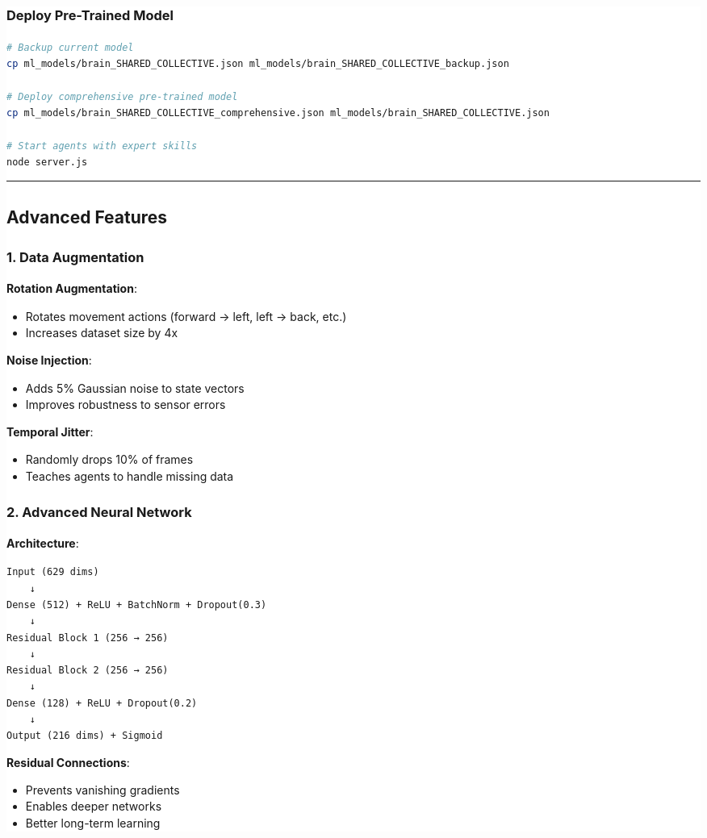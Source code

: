 ### Deploy Pre-Trained Model

```bash
# Backup current model
cp ml_models/brain_SHARED_COLLECTIVE.json ml_models/brain_SHARED_COLLECTIVE_backup.json

# Deploy comprehensive pre-trained model
cp ml_models/brain_SHARED_COLLECTIVE_comprehensive.json ml_models/brain_SHARED_COLLECTIVE.json

# Start agents with expert skills
node server.js
```

---

## Advanced Features

### 1. Data Augmentation

**Rotation Augmentation**:
- Rotates movement actions (forward → left, left → back, etc.)
- Increases dataset size by 4x

**Noise Injection**:
- Adds 5% Gaussian noise to state vectors
- Improves robustness to sensor errors

**Temporal Jitter**:
- Randomly drops 10% of frames
- Teaches agents to handle missing data

### 2. Advanced Neural Network

**Architecture**:
```
Input (629 dims)
    ↓
Dense (512) + ReLU + BatchNorm + Dropout(0.3)
    ↓
Residual Block 1 (256 → 256)
    ↓
Residual Block 2 (256 → 256)
    ↓
Dense (128) + ReLU + Dropout(0.2)
    ↓
Output (216 dims) + Sigmoid
```

**Residual Connections**:
- Prevents vanishing gradients
- Enables deeper networks
- Better long-term learning

